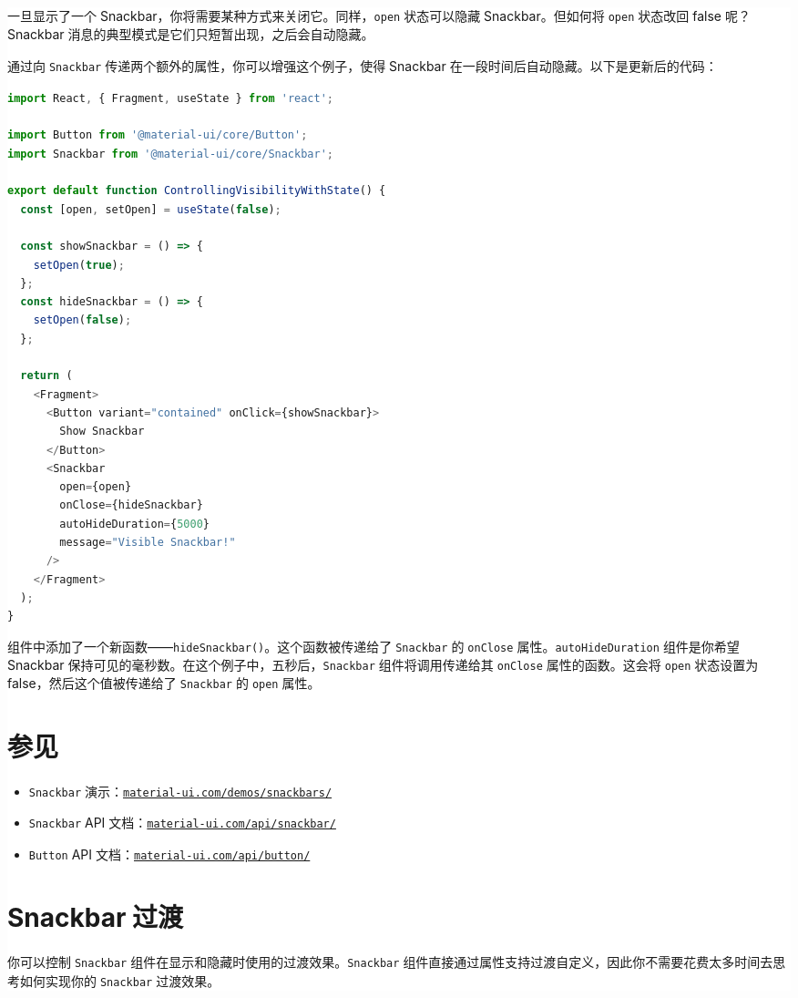 一旦显示了一个 Snackbar，你将需要某种方式来关闭它。同样，`open` 状态可以隐藏 Snackbar。但如何将 `open` 状态改回 false 呢？Snackbar 消息的典型模式是它们只短暂出现，之后会自动隐藏。

通过向 `Snackbar` 传递两个额外的属性，你可以增强这个例子，使得 Snackbar 在一段时间后自动隐藏。以下是更新后的代码：

```js
import React, { Fragment, useState } from 'react';

import Button from '@material-ui/core/Button';
import Snackbar from '@material-ui/core/Snackbar';

export default function ControllingVisibilityWithState() {
  const [open, setOpen] = useState(false);

  const showSnackbar = () => {
    setOpen(true);
  };
  const hideSnackbar = () => {
    setOpen(false);
  };

  return (
    <Fragment>
      <Button variant="contained" onClick={showSnackbar}>
        Show Snackbar
      </Button>
      <Snackbar
        open={open}
        onClose={hideSnackbar}
        autoHideDuration={5000}
        message="Visible Snackbar!"
      />
    </Fragment>
  );
}
```

组件中添加了一个新函数——`hideSnackbar()`。这个函数被传递给了 `Snackbar` 的 `onClose` 属性。`autoHideDuration` 组件是你希望 Snackbar 保持可见的毫秒数。在这个例子中，五秒后，`Snackbar` 组件将调用传递给其 `onClose` 属性的函数。这会将 `open` 状态设置为 false，然后这个值被传递给了 `Snackbar` 的 `open` 属性。

# 参见

+   `Snackbar` 演示：[`material-ui.com/demos/snackbars/`](https://material-ui.com/demos/snackbars/)

+   `Snackbar` API 文档：[`material-ui.com/api/snackbar/`](https://material-ui.com/api/snackbar/)

+   `Button` API 文档：[`material-ui.com/api/button/`](https://material-ui.com/api/button/)

# Snackbar 过渡

你可以控制 `Snackbar` 组件在显示和隐藏时使用的过渡效果。`Snackbar` 组件直接通过属性支持过渡自定义，因此你不需要花费太多时间去思考如何实现你的 `Snackbar` 过渡效果。
